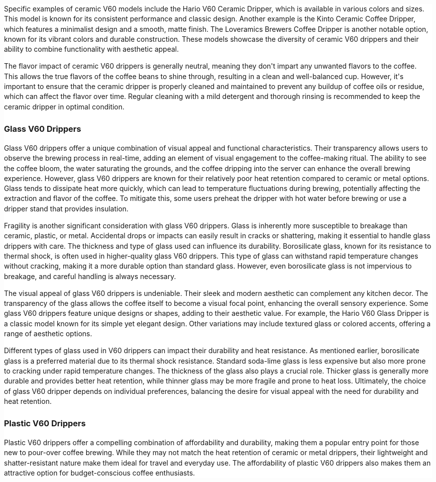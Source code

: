 Specific examples of ceramic V60 models include the Hario V60 Ceramic Dripper, which is available in various colors and sizes. This model is known for its consistent performance and classic design. Another example is the Kinto Ceramic Coffee Dripper, which features a minimalist design and a smooth, matte finish. The Loveramics Brewers Coffee Dripper is another notable option, known for its vibrant colors and durable construction. These models showcase the diversity of ceramic V60 drippers and their ability to combine functionality with aesthetic appeal.

The flavor impact of ceramic V60 drippers is generally neutral, meaning they don't impart any unwanted flavors to the coffee. This allows the true flavors of the coffee beans to shine through, resulting in a clean and well-balanced cup. However, it's important to ensure that the ceramic dripper is properly cleaned and maintained to prevent any buildup of coffee oils or residue, which can affect the flavor over time. Regular cleaning with a mild detergent and thorough rinsing is recommended to keep the ceramic dripper in optimal condition.
### Glass V60 Drippers

Glass V60 drippers offer a unique combination of visual appeal and functional characteristics. Their transparency allows users to observe the brewing process in real-time, adding an element of visual engagement to the coffee-making ritual. The ability to see the coffee bloom, the water saturating the grounds, and the coffee dripping into the server can enhance the overall brewing experience. However, glass V60 drippers are known for their relatively poor heat retention compared to ceramic or metal options. Glass tends to dissipate heat more quickly, which can lead to temperature fluctuations during brewing, potentially affecting the extraction and flavor of the coffee. To mitigate this, some users preheat the dripper with hot water before brewing or use a dripper stand that provides insulation.

Fragility is another significant consideration with glass V60 drippers. Glass is inherently more susceptible to breakage than ceramic, plastic, or metal. Accidental drops or impacts can easily result in cracks or shattering, making it essential to handle glass drippers with care. The thickness and type of glass used can influence its durability. Borosilicate glass, known for its resistance to thermal shock, is often used in higher-quality glass V60 drippers. This type of glass can withstand rapid temperature changes without cracking, making it a more durable option than standard glass. However, even borosilicate glass is not impervious to breakage, and careful handling is always necessary.

The visual appeal of glass V60 drippers is undeniable. Their sleek and modern aesthetic can complement any kitchen decor. The transparency of the glass allows the coffee itself to become a visual focal point, enhancing the overall sensory experience. Some glass V60 drippers feature unique designs or shapes, adding to their aesthetic value. For example, the Hario V60 Glass Dripper is a classic model known for its simple yet elegant design. Other variations may include textured glass or colored accents, offering a range of aesthetic options.

Different types of glass used in V60 drippers can impact their durability and heat resistance. As mentioned earlier, borosilicate glass is a preferred material due to its thermal shock resistance. Standard soda-lime glass is less expensive but also more prone to cracking under rapid temperature changes. The thickness of the glass also plays a crucial role. Thicker glass is generally more durable and provides better heat retention, while thinner glass may be more fragile and prone to heat loss. Ultimately, the choice of glass V60 dripper depends on individual preferences, balancing the desire for visual appeal with the need for durability and heat retention.
### Plastic V60 Drippers

Plastic V60 drippers offer a compelling combination of affordability and durability, making them a popular entry point for those new to pour-over coffee brewing. While they may not match the heat retention of ceramic or metal drippers, their lightweight and shatter-resistant nature make them ideal for travel and everyday use. The affordability of plastic V60 drippers also makes them an attractive option for budget-conscious coffee enthusiasts.

